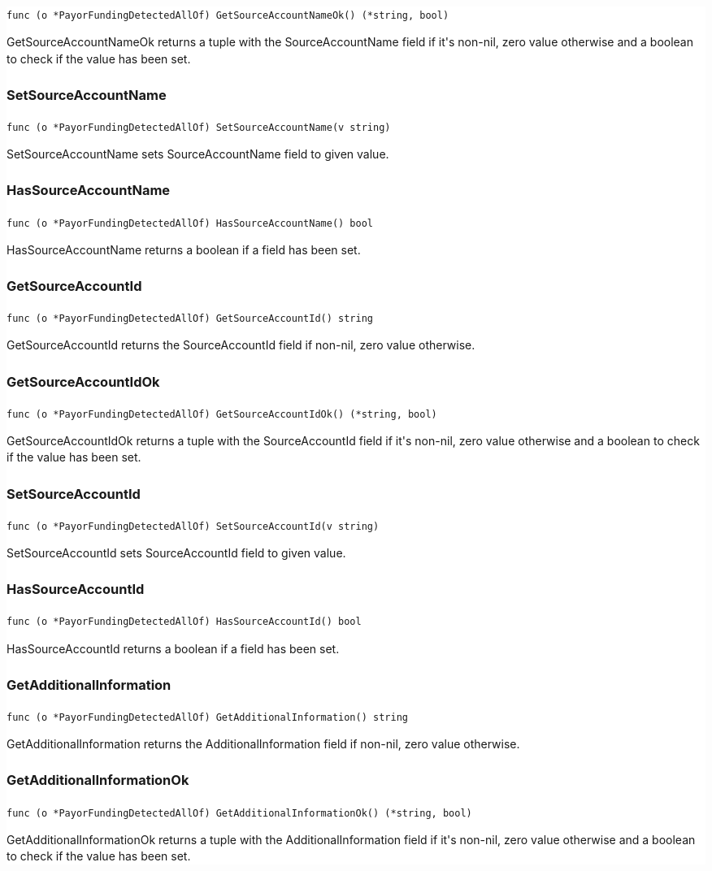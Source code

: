 `func (o *PayorFundingDetectedAllOf) GetSourceAccountNameOk() (*string, bool)`

GetSourceAccountNameOk returns a tuple with the SourceAccountName field if it's non-nil, zero value otherwise
and a boolean to check if the value has been set.

### SetSourceAccountName

`func (o *PayorFundingDetectedAllOf) SetSourceAccountName(v string)`

SetSourceAccountName sets SourceAccountName field to given value.

### HasSourceAccountName

`func (o *PayorFundingDetectedAllOf) HasSourceAccountName() bool`

HasSourceAccountName returns a boolean if a field has been set.

### GetSourceAccountId

`func (o *PayorFundingDetectedAllOf) GetSourceAccountId() string`

GetSourceAccountId returns the SourceAccountId field if non-nil, zero value otherwise.

### GetSourceAccountIdOk

`func (o *PayorFundingDetectedAllOf) GetSourceAccountIdOk() (*string, bool)`

GetSourceAccountIdOk returns a tuple with the SourceAccountId field if it's non-nil, zero value otherwise
and a boolean to check if the value has been set.

### SetSourceAccountId

`func (o *PayorFundingDetectedAllOf) SetSourceAccountId(v string)`

SetSourceAccountId sets SourceAccountId field to given value.

### HasSourceAccountId

`func (o *PayorFundingDetectedAllOf) HasSourceAccountId() bool`

HasSourceAccountId returns a boolean if a field has been set.

### GetAdditionalInformation

`func (o *PayorFundingDetectedAllOf) GetAdditionalInformation() string`

GetAdditionalInformation returns the AdditionalInformation field if non-nil, zero value otherwise.

### GetAdditionalInformationOk

`func (o *PayorFundingDetectedAllOf) GetAdditionalInformationOk() (*string, bool)`

GetAdditionalInformationOk returns a tuple with the AdditionalInformation field if it's non-nil, zero value otherwise
and a boolean to check if the value has been set.
